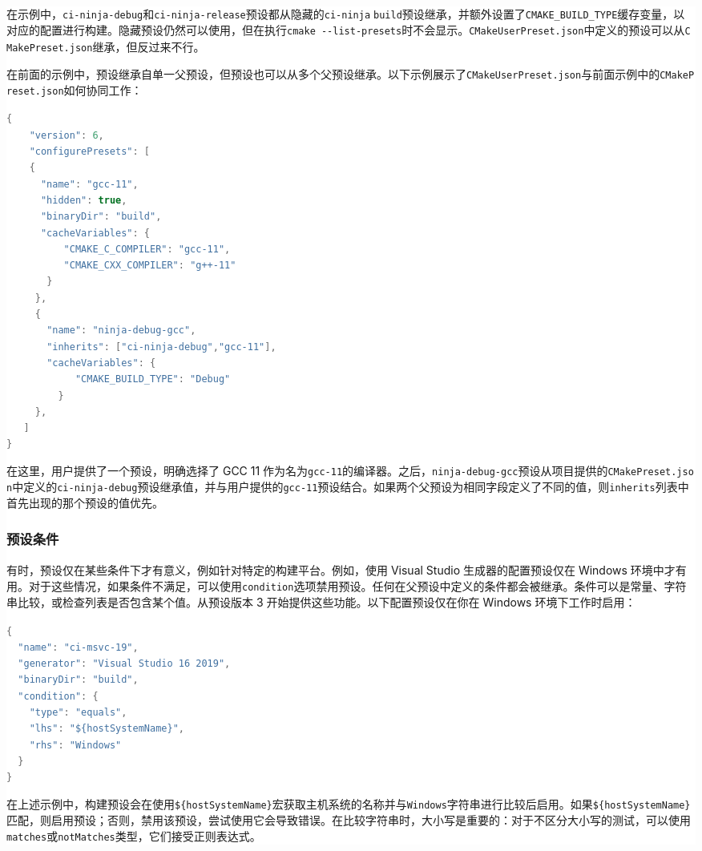 在示例中，`ci-ninja-debug`和`ci-ninja-release`预设都从隐藏的`ci-ninja` `build`预设继承，并额外设置了`CMAKE_BUILD_TYPE`缓存变量，以对应的配置进行构建。隐藏预设仍然可以使用，但在执行`cmake --list-presets`时不会显示。`CMakeUserPreset.json`中定义的预设可以从`CMakePreset.json`继承，但反过来不行。

在前面的示例中，预设继承自单一父预设，但预设也可以从多个父预设继承。以下示例展示了`CMakeUserPreset.json`与前面示例中的`CMakePreset.json`如何协同工作：

```cpp
{
    "version": 6,
    "configurePresets": [
    {
      "name": "gcc-11",
      "hidden": true,
      "binaryDir": "build",
      "cacheVariables": {
          "CMAKE_C_COMPILER": "gcc-11",
          "CMAKE_CXX_COMPILER": "g++-11"
       }
     },
     {
       "name": "ninja-debug-gcc",
       "inherits": ["ci-ninja-debug","gcc-11"],
       "cacheVariables": {
            "CMAKE_BUILD_TYPE": "Debug"
         }
     },
   ]
}
```

在这里，用户提供了一个预设，明确选择了 GCC 11 作为名为`gcc-11`的编译器。之后，`ninja-debug-gcc`预设从项目提供的`CMakePreset.json`中定义的`ci-ninja-debug`预设继承值，并与用户提供的`gcc-11`预设结合。如果两个父预设为相同字段定义了不同的值，则`inherits`列表中首先出现的那个预设的值优先。

### 预设条件

有时，预设仅在某些条件下才有意义，例如针对特定的构建平台。例如，使用 Visual Studio 生成器的配置预设仅在 Windows 环境中才有用。对于这些情况，如果条件不满足，可以使用`condition`选项禁用预设。任何在父预设中定义的条件都会被继承。条件可以是常量、字符串比较，或检查列表是否包含某个值。从预设版本 3 开始提供这些功能。以下配置预设仅在你在 Windows 环境下工作时启用：

```cpp
{
  "name": "ci-msvc-19",
  "generator": "Visual Studio 16 2019",
  "binaryDir": "build",
  "condition": {
    "type": "equals",
    "lhs": "${hostSystemName}",
    "rhs": "Windows"
  }
}
```

在上述示例中，构建预设会在使用`${hostSystemName}`宏获取主机系统的名称并与`Windows`字符串进行比较后启用。如果`${hostSystemName}`匹配，则启用预设；否则，禁用该预设，尝试使用它会导致错误。在比较字符串时，大小写是重要的：对于不区分大小写的测试，可以使用`matches`或`notMatches`类型，它们接受正则表达式。
